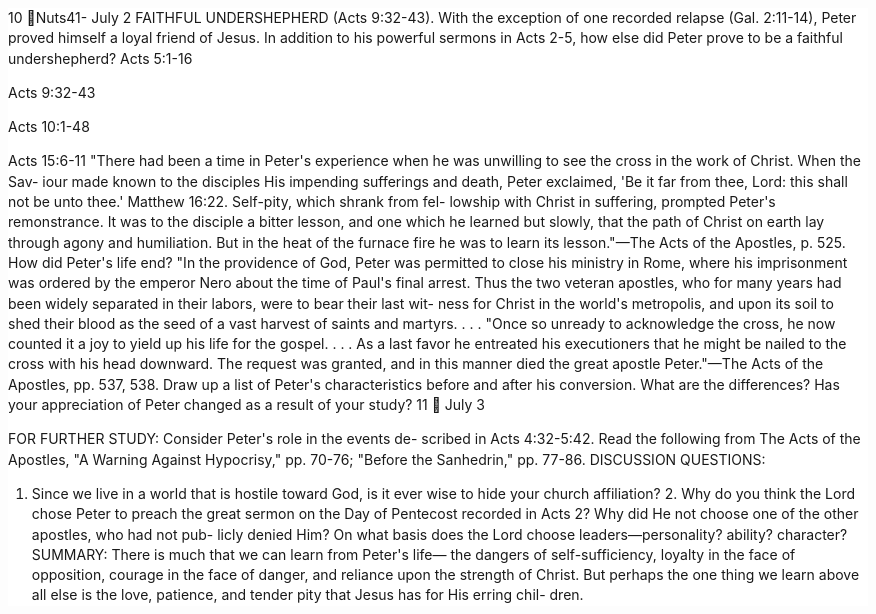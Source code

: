 
10
Nuts41-                                                      July 2
FAITHFUL UNDERSHEPHERD (Acts 9:32-43).
  With the exception of one recorded relapse (Gal. 2:11-14), Peter
proved himself a loyal friend of Jesus.
  In addition to his powerful sermons in Acts 2-5, how else did
Peter prove to be a faithful undershepherd?
  Acts 5:1-16

  Acts 9:32-43

  Acts 10:1-48

  Acts 15:6-11
   "There had been a time in Peter's experience when he was
unwilling to see the cross in the work of Christ. When the Sav-
iour made known to the disciples His impending sufferings and
death, Peter exclaimed, 'Be it far from thee, Lord: this shall not
be unto thee.' Matthew 16:22. Self-pity, which shrank from fel-
lowship with Christ in suffering, prompted Peter's remonstrance.
It was to the disciple a bitter lesson, and one which he learned
but slowly, that the path of Christ on earth lay through agony
and humiliation. But in the heat of the furnace fire he was to
learn its lesson."—The Acts of the Apostles, p. 525.
   How did Peter's life end? "In the providence of God, Peter was
permitted to close his ministry in Rome, where his imprisonment
was ordered by the emperor Nero about the time of Paul's final
arrest. Thus the two veteran apostles, who for many years had
been widely separated in their labors, were to bear their last wit-
ness for Christ in the world's metropolis, and upon its soil to shed
their blood as the seed of a vast harvest of saints and martyrs. . . .
   "Once so unready to acknowledge the cross, he now counted
it a joy to yield up his life for the gospel. . . . As a last favor he
entreated his executioners that he might be nailed to the cross
with his head downward. The request was granted, and in this
manner died the great apostle Peter."—The Acts of the Apostles,
pp. 537, 538.
  Draw up a list of Peter's characteristics before and after his
conversion. What are the differences? Has your appreciation of
Peter changed as a result of your study?
                                                                   11
                                                                 July 3

FOR FURTHER STUDY: Consider Peter's role in the events de-
scribed in Acts 4:32-5:42. Read the following from The Acts of the
Apostles, "A Warning Against Hypocrisy," pp. 70-76; "Before the
Sanhedrin," pp. 77-86.
DISCUSSION QUESTIONS:
  1. Since we live in a world that is hostile toward God, is it ever
     wise to hide your church affiliation?
      2. Why do you think the Lord chose Peter to preach the great
         sermon on the Day of Pentecost recorded in Acts 2? Why did
         He not choose one of the other apostles, who had not pub-
         licly denied Him? On what basis does the Lord choose
         leaders—personality? ability? character?
SUMMARY: There is much that we can learn from Peter's life—
the dangers of self-sufficiency, loyalty in the face of opposition,
courage in the face of danger, and reliance upon the strength of
Christ. But perhaps the one thing we learn above all else is the
love, patience, and tender pity that Jesus has for His erring chil-
dren.
